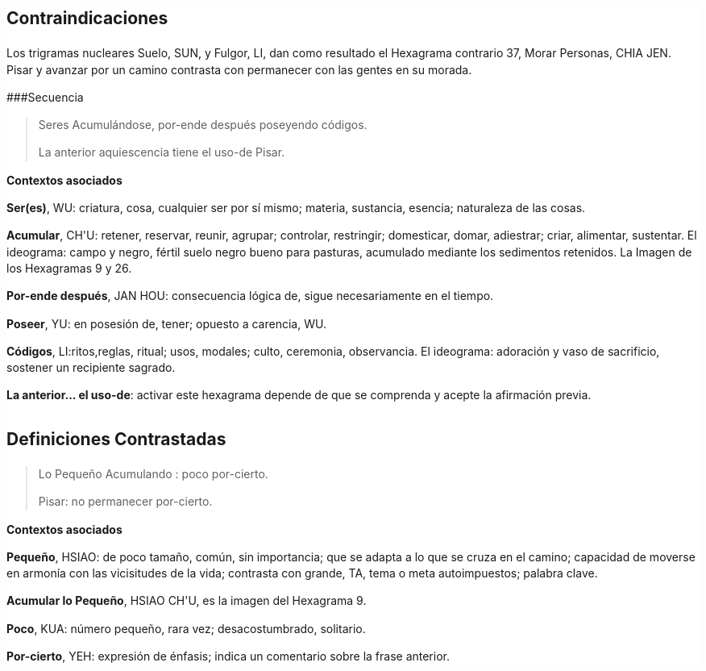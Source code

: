 ## Contraindicaciones

Los trigramas nucleares Suelo, SUN, y Fulgor, LI, dan como resultado el
Hexagrama contrario 37, Morar Personas, CHIA JEN. Pisar y avanzar por
un camino contrasta con permanecer con las gentes en su morada.

###Secuencia

> Seres Acumulándose, por-ende después poseyendo códigos.
> 
> La anterior aquiescencia tiene el uso-de Pisar.

**Contextos asociados**

**Ser(es)**, WU: criatura, cosa, cualquier ser por sí mismo;
materia, sustancia, esencia; naturaleza de las cosas. 

**Acumular**, CH'U: retener,
reservar, reunir, agrupar; controlar, restringir; domesticar, domar, adiestrar; criar,
alimentar, sustentar. El ideograma: campo y negro, fértil suelo negro bueno
para pasturas, acumulado mediante los sedimentos retenidos. La Imagen de
los Hexagramas 9 y 26. 

**Por-ende después**, JAN HOU: consecuencia lógica
de, sigue necesariamente en el tiempo.

**Poseer**, YU: en posesión de, tener;
opuesto a carencia, WU.

**Códigos**, LI:ritos,reglas, ritual; usos, modales; culto,
ceremonia, observancia. El ideograma: adoración y vaso de sacrificio, sostener
un recipiente sagrado.

**La anterior... el uso-de**: activar este hexagrama depende de que se
comprenda y acepte la afirmación previa.

## Definiciones Contrastadas

> Lo Pequeño Acumulando : poco por-cierto.
> 
> Pisar: no permanecer por-cierto.

**Contextos asociados**

**Pequeño**, HSIAO: de poco tamaño, común, sin
importancia; que se adapta a lo que se cruza en el camino; capacidad de moverse
en armonía con las vicisitudes de la vida; contrasta con grande, TA, tema o
meta autoimpuestos; palabra clave.

**Acumular lo Pequeño**, HSIAO CH'U, es
la imagen del Hexagrama 9.

**Poco**, KUA: número pequeño, rara vez;
desacostumbrado, solitario.

**Por-cierto**, YEH: expresión de énfasis; indica un
comentario sobre la frase anterior.
